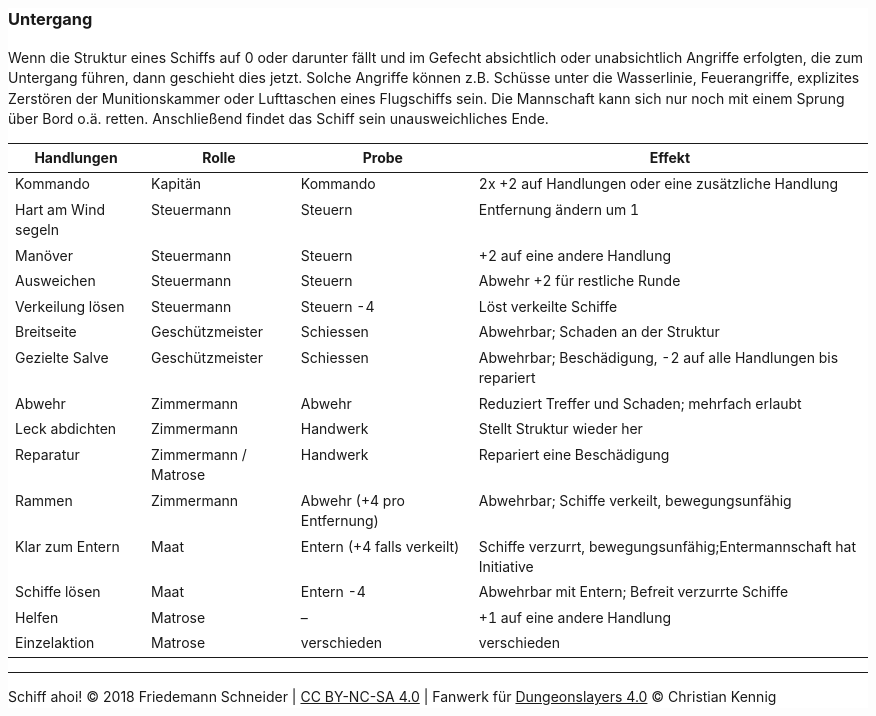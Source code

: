 ### Untergang

Wenn die Struktur eines Schiffs auf 0 oder darunter fällt und im Gefecht absichtlich oder unabsichtlich Angriffe erfolgten, die zum Untergang führen, dann geschieht dies jetzt.
Solche Angriffe können z.B. Schüsse unter die Wasserlinie, Feuerangriffe, explizites Zerstören der Munitionskammer oder Lufttaschen eines Flugschiffs sein.
Die Mannschaft kann sich nur noch mit einem Sprung über Bord o.ä. retten. Anschließend findet das Schiff sein unausweichliches Ende.

| Handlungen          | Rolle                | Probe                      | Effekt                                                            |
|---------------------|----------------------|----------------------------|-------------------------------------------------------------------|
| Kommando            | Kapitän              | Kommando                   | 2x +2 auf Handlungen oder eine zusätzliche Handlung               |
| Hart am Wind segeln | Steuermann           | Steuern                    | Entfernung ändern um 1                                            |
| Manöver             | Steuermann           | Steuern                    | +2 auf eine andere Handlung                                       |
| Ausweichen          | Steuermann           | Steuern                    | Abwehr +2 für restliche Runde                                     |
| Verkeilung lösen    | Steuermann           | Steuern -4                 | Löst verkeilte Schiffe                                            |
| Breitseite          | Geschützmeister      | Schiessen                  | Abwehrbar; Schaden an der Struktur                                |
| Gezielte Salve      | Geschützmeister      | Schiessen                  | Abwehrbar; Beschädigung, -2 auf alle Handlungen bis repariert     |
| Abwehr              | Zimmermann           | Abwehr                     | Reduziert Treffer und Schaden; mehrfach erlaubt                   |
| Leck abdichten      | Zimmermann           | Handwerk                   | Stellt Struktur wieder her                                        |
| Reparatur           | Zimmermann / Matrose | Handwerk                   | Repariert eine Beschädigung                                       |
| Rammen              | Zimmermann           | Abwehr (+4 pro Entfernung) | Abwehrbar; Schiffe verkeilt, bewegungsunfähig                     |
| Klar zum Entern     | Maat                 | Entern (+4 falls verkeilt) | Schiffe verzurrt, bewegungsunfähig;Entermannschaft hat Initiative |
| Schiffe lösen       | Maat                 | Entern -4                  | Abwehrbar mit Entern; Befreit verzurrte Schiffe                   |
| Helfen              | Matrose              | –                          | +1 auf eine andere Handlung                                       |
| Einzelaktion        | Matrose              | verschieden                | verschieden                                                       |

---
Schiff ahoi! © 2018 Friedemann Schneider | [CC BY-NC-SA 4.0](https://creativecommons.org/licenses/by-nc-sa/4.0/) | Fanwerk für [Dungeonslayers 4.0](https://www.dungeonslayers.net) © Christian Kennig